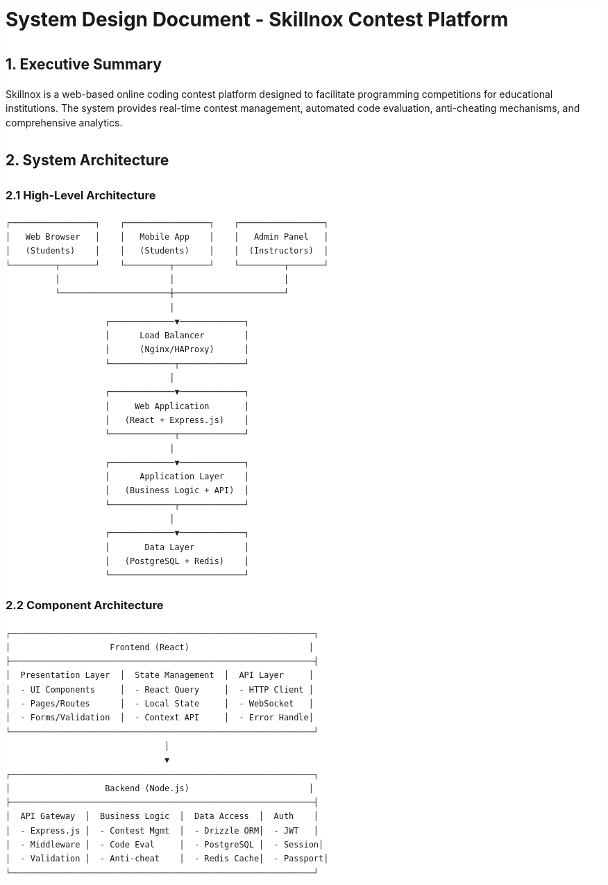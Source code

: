 # System Design Document - Skillnox Contest Platform

## 1. Executive Summary

Skillnox is a web-based online coding contest platform designed to facilitate programming competitions for educational institutions. The system provides real-time contest management, automated code evaluation, anti-cheating mechanisms, and comprehensive analytics.

## 2. System Architecture

### 2.1 High-Level Architecture

```
┌─────────────────┐    ┌─────────────────┐    ┌─────────────────┐
│   Web Browser   │    │   Mobile App    │    │   Admin Panel   │
│   (Students)    │    │   (Students)    │    │  (Instructors)  │
└─────────┬───────┘    └─────────┬───────┘    └─────────┬───────┘
          │                      │                      │
          └──────────────────────┼──────────────────────┘
                                 │
                    ┌─────────────▼─────────────┐
                    │      Load Balancer        │
                    │      (Nginx/HAProxy)      │
                    └─────────────┬─────────────┘
                                 │
                    ┌─────────────▼─────────────┐
                    │     Web Application       │
                    │   (React + Express.js)    │
                    └─────────────┬─────────────┘
                                 │
                    ┌─────────────▼─────────────┐
                    │      Application Layer    │
                    │   (Business Logic + API)  │
                    └─────────────┬─────────────┘
                                 │
                    ┌─────────────▼─────────────┐
                    │       Data Layer          │
                    │   (PostgreSQL + Redis)    │
                    └───────────────────────────┘
```

### 2.2 Component Architecture

```
┌─────────────────────────────────────────────────────────────┐
│                    Frontend (React)                        │
├─────────────────────────────────────────────────────────────┤
│  Presentation Layer  │  State Management  │  API Layer     │
│  - UI Components     │  - React Query     │  - HTTP Client │
│  - Pages/Routes      │  - Local State     │  - WebSocket   │
│  - Forms/Validation  │  - Context API     │  - Error Handle│
└─────────────────────────────────────────────────────────────┘
                                │
                                ▼
┌─────────────────────────────────────────────────────────────┐
│                   Backend (Node.js)                        │
├─────────────────────────────────────────────────────────────┤
│  API Gateway  │  Business Logic  │  Data Access  │  Auth    │
│  - Express.js │  - Contest Mgmt  │  - Drizzle ORM│  - JWT   │
│  - Middleware │  - Code Eval     │  - PostgreSQL │  - Session│
│  - Validation │  - Anti-cheat    │  - Redis Cache│  - Passport│
└─────────────────────────────────────────────────────────────┘
```